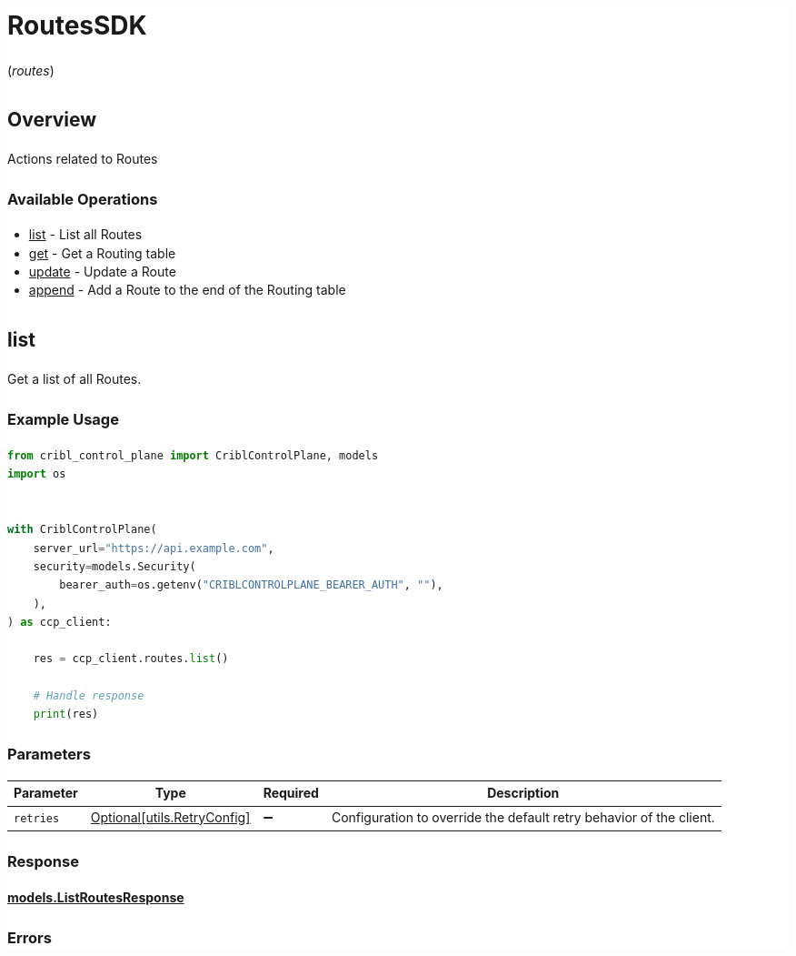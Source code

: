 # RoutesSDK
(*routes*)

## Overview

Actions related to Routes

### Available Operations

* [list](#list) - List all Routes
* [get](#get) - Get a Routing table
* [update](#update) - Update a Route
* [append](#append) - Add a Route to the end of the Routing table

## list

Get a list of all Routes.

### Example Usage


```python
from cribl_control_plane import CriblControlPlane, models
import os


with CriblControlPlane(
    server_url="https://api.example.com",
    security=models.Security(
        bearer_auth=os.getenv("CRIBLCONTROLPLANE_BEARER_AUTH", ""),
    ),
) as ccp_client:

    res = ccp_client.routes.list()

    # Handle response
    print(res)

```

### Parameters

| Parameter                                                           | Type                                                                | Required                                                            | Description                                                         |
| ------------------------------------------------------------------- | ------------------------------------------------------------------- | ------------------------------------------------------------------- | ------------------------------------------------------------------- |
| `retries`                                                           | [Optional[utils.RetryConfig]](../../models/utils/retryconfig.md)    | :heavy_minus_sign:                                                  | Configuration to override the default retry behavior of the client. |

### Response

**[models.ListRoutesResponse](../../models/listroutesresponse.md)**

### Errors
